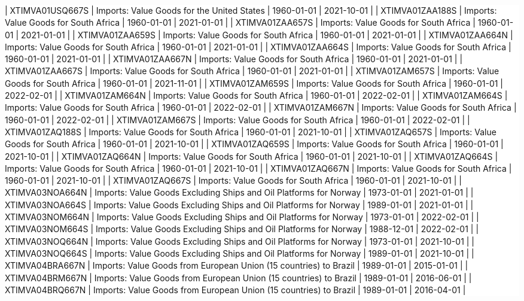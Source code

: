 | XTIMVA01USQ667S | Imports: Value Goods for the United States                        | 1960-01-01          | 2021-10-01        |
| XTIMVA01ZAA188S | Imports: Value Goods for South Africa                             | 1960-01-01          | 2021-01-01        |
| XTIMVA01ZAA657S | Imports: Value Goods for South Africa                             | 1960-01-01          | 2021-01-01        |
| XTIMVA01ZAA659S | Imports: Value Goods for South Africa                             | 1960-01-01          | 2021-01-01        |
| XTIMVA01ZAA664N | Imports: Value Goods for South Africa                             | 1960-01-01          | 2021-01-01        |
| XTIMVA01ZAA664S | Imports: Value Goods for South Africa                             | 1960-01-01          | 2021-01-01        |
| XTIMVA01ZAA667N | Imports: Value Goods for South Africa                             | 1960-01-01          | 2021-01-01        |
| XTIMVA01ZAA667S | Imports: Value Goods for South Africa                             | 1960-01-01          | 2021-01-01        |
| XTIMVA01ZAM657S | Imports: Value Goods for South Africa                             | 1960-01-01          | 2021-11-01        |
| XTIMVA01ZAM659S | Imports: Value Goods for South Africa                             | 1960-01-01          | 2022-02-01        |
| XTIMVA01ZAM664N | Imports: Value Goods for South Africa                             | 1960-01-01          | 2022-02-01        |
| XTIMVA01ZAM664S | Imports: Value Goods for South Africa                             | 1960-01-01          | 2022-02-01        |
| XTIMVA01ZAM667N | Imports: Value Goods for South Africa                             | 1960-01-01          | 2022-02-01        |
| XTIMVA01ZAM667S | Imports: Value Goods for South Africa                             | 1960-01-01          | 2022-02-01        |
| XTIMVA01ZAQ188S | Imports: Value Goods for South Africa                             | 1960-01-01          | 2021-10-01        |
| XTIMVA01ZAQ657S | Imports: Value Goods for South Africa                             | 1960-01-01          | 2021-10-01        |
| XTIMVA01ZAQ659S | Imports: Value Goods for South Africa                             | 1960-01-01          | 2021-10-01        |
| XTIMVA01ZAQ664N | Imports: Value Goods for South Africa                             | 1960-01-01          | 2021-10-01        |
| XTIMVA01ZAQ664S | Imports: Value Goods for South Africa                             | 1960-01-01          | 2021-10-01        |
| XTIMVA01ZAQ667N | Imports: Value Goods for South Africa                             | 1960-01-01          | 2021-10-01        |
| XTIMVA01ZAQ667S | Imports: Value Goods for South Africa                             | 1960-01-01          | 2021-10-01        |
| XTIMVA03NOA664N | Imports: Value Goods Excluding Ships and Oil Platforms for Norway | 1973-01-01          | 2021-01-01        |
| XTIMVA03NOA664S | Imports: Value Goods Excluding Ships and Oil Platforms for Norway | 1989-01-01          | 2021-01-01        |
| XTIMVA03NOM664N | Imports: Value Goods Excluding Ships and Oil Platforms for Norway | 1973-01-01          | 2022-02-01        |
| XTIMVA03NOM664S | Imports: Value Goods Excluding Ships and Oil Platforms for Norway | 1988-12-01          | 2022-02-01        |
| XTIMVA03NOQ664N | Imports: Value Goods Excluding Ships and Oil Platforms for Norway | 1973-01-01          | 2021-10-01        |
| XTIMVA03NOQ664S | Imports: Value Goods Excluding Ships and Oil Platforms for Norway | 1989-01-01          | 2021-10-01        |
| XTIMVA04BRA667N | Imports: Value Goods from European Union (15 countries) to Brazil | 1989-01-01          | 2015-01-01        |
| XTIMVA04BRM667N | Imports: Value Goods from European Union (15 countries) to Brazil | 1989-01-01          | 2016-06-01        |
| XTIMVA04BRQ667N | Imports: Value Goods from European Union (15 countries) to Brazil | 1989-01-01          | 2016-04-01        |